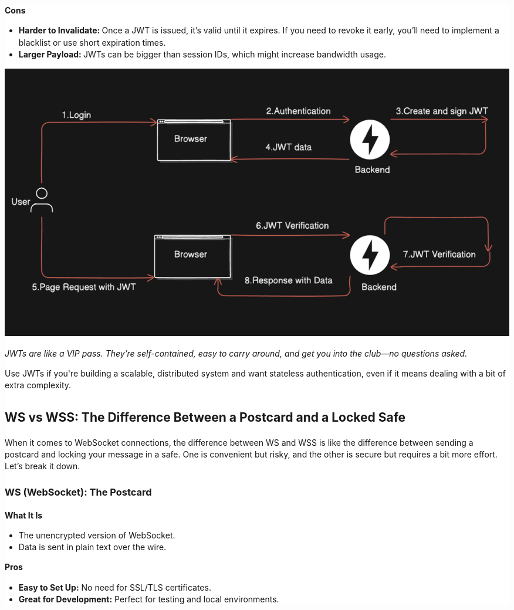 <b>Cons</b>
- <b>Harder to Invalidate: </b> Once a JWT is issued, it’s valid until it expires. If you need to revoke it early, you’ll need to implement a blacklist or use short expiration times.
- <b>Larger Payload: </b> JWTs can be bigger than session IDs, which might increase bandwidth usage.

![JWT Based Authentication](/images/posts/jwt.png)

_JWTs are like a VIP pass. They’re self-contained, easy to carry around, and get you into the club—no questions asked._

Use JWTs if you're building a scalable, distributed system and want stateless authentication, even if it means dealing with a bit of extra complexity.


## WS vs WSS: The Difference Between a Postcard and a Locked Safe
When it comes to WebSocket connections, the difference between WS and WSS is like the difference between sending a postcard and locking your message in a safe. One is convenient but risky, and the other is secure but requires a bit more effort. Let’s break it down.

### WS (WebSocket): The Postcard

<b>What It Is</b>
- The unencrypted version of WebSocket.
- Data is sent in plain text over the wire.

<b>Pros </b>
- <b>Easy to Set Up:</b> No need for SSL/TLS certificates.
- <b>Great for Development:</b> Perfect for testing and local environments.
